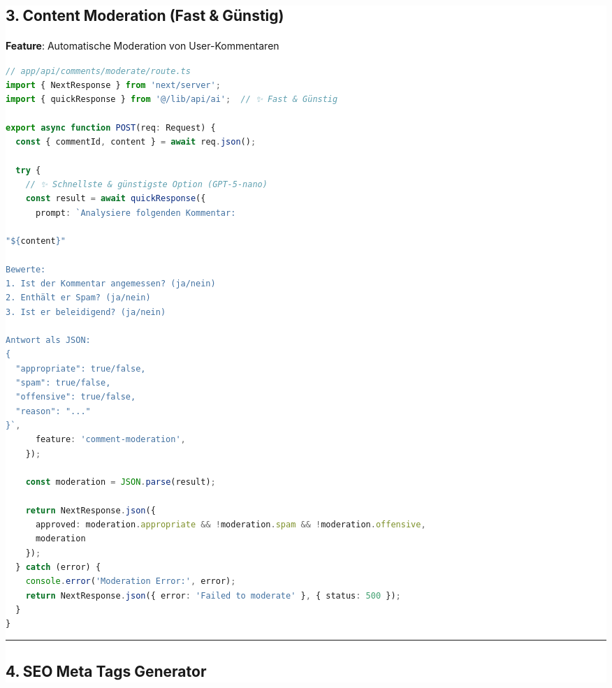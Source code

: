 
## 3. Content Moderation (Fast & Günstig)

**Feature**: Automatische Moderation von User-Kommentaren

```typescript
// app/api/comments/moderate/route.ts
import { NextResponse } from 'next/server';
import { quickResponse } from '@/lib/api/ai';  // ✨ Fast & Günstig

export async function POST(req: Request) {
  const { commentId, content } = await req.json();

  try {
    // ✨ Schnellste & günstigste Option (GPT-5-nano)
    const result = await quickResponse({
      prompt: `Analysiere folgenden Kommentar:

"${content}"

Bewerte:
1. Ist der Kommentar angemessen? (ja/nein)
2. Enthält er Spam? (ja/nein)
3. Ist er beleidigend? (ja/nein)

Antwort als JSON:
{
  "appropriate": true/false,
  "spam": true/false,
  "offensive": true/false,
  "reason": "..."
}`,
      feature: 'comment-moderation',
    });

    const moderation = JSON.parse(result);

    return NextResponse.json({
      approved: moderation.appropriate && !moderation.spam && !moderation.offensive,
      moderation
    });
  } catch (error) {
    console.error('Moderation Error:', error);
    return NextResponse.json({ error: 'Failed to moderate' }, { status: 500 });
  }
}
```

---

## 4. SEO Meta Tags Generator
